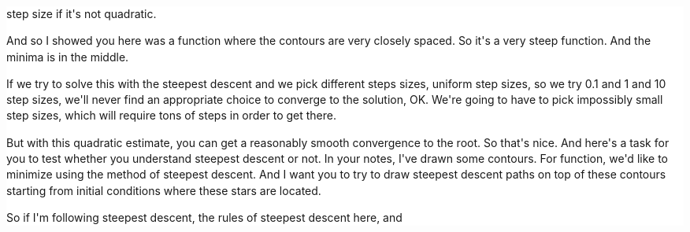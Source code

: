   <span m="259680">step</span> <span m="259920">size</span> <span m="260250">if</span>
  <span m="260399">it's</span> <span m="260550">not</span> <span m="260820">quadratic.</span></p><p><span
  m="262352">And</span> <span m="262790">so</span> <span m="262920">I</span> <span
  m="263010">showed</span> <span m="263220">you</span> <span m="263280">here</span>
  <span m="263610">was a</span> <span m="264120">function</span> <span m="264570">where</span>
  <span m="264660">the</span> <span m="264750">contours</span> <span m="265710">are</span>
  <span m="266100">very</span> <span m="266370">closely</span> <span m="266850">spaced.</span>
  <span m="267210">So</span> <span m="267300">it's</span> <span m="267390">a</span>
  <span m="267480">very</span> <span m="267810">steep</span> <span m="268410">function.</span>
  <span m="268890">And</span> <span m="268980">the</span> <span m="269070">minima</span>
  <span m="269390">is</span> <span m="269550">in</span> <span m="269640">the</span>
  <span m="269730">middle.</span></p><p><span m="270660">If</span> <span m="270870">we</span>
  <span m="270930">try</span> <span m="271110">to</span> <span m="271230">solve</span>
  <span m="271740">this</span> <span m="272040">with</span> <span m="272340">the</span>
  <span m="272730">steepest</span> <span m="273220">descent</span> <span m="273600">and</span>
  <span m="273690">we</span> <span m="273840">pick</span> <span m="274710">different</span>
  <span m="275040">steps</span> <span m="275360">sizes,</span> <span m="275880">uniform</span>
  <span m="276450">step</span> <span m="276690">sizes,</span> <span m="277060">so</span>
  <span m="277220">we</span> <span m="277290">try</span> <span m="277550">0.1</span>
  <span m="278480">and</span> <span m="278730">1</span> <span m="279150">and</span>
  <span m="279330">10</span> <span m="279800">step</span> <span m="280110">sizes,</span>
  <span m="281480">we'll</span> <span m="281790">never</span> <span m="282240">find</span>
  <span m="282750">an</span> <span m="282840">appropriate</span> <span m="283290">choice</span>
  <span m="283710">to</span> <span m="283830">converge</span> <span m="284280">to</span>
  <span m="284400">the</span> <span m="284520">solution,</span> <span m="285180">OK.</span>
  <span m="285450">We're</span> <span m="285520">going</span> <span m="285630">to</span>
  <span m="285690">have</span> <span m="285780">to</span> <span m="285870">pick</span>
  <span m="286110">impossibly</span> <span m="286800">small</span> <span m="287130">step</span>
  <span m="287400">sizes,</span> <span m="287970">which</span> <span m="288150">will</span>
  <span m="288240">require</span> <span m="288570">tons</span> <span m="289170">of</span>
  <span m="289290">steps</span> <span m="289740">in</span> <span m="289830">order</span>
  <span m="290040">to</span> <span m="290100">get</span> <span m="290280">there.</span></p><p><span
  m="291100">But</span> <span m="291120">with</span> <span m="291270">this</span>
  <span m="291420">quadratic</span> <span m="291930">estimate,</span> <span m="292320">you</span>
  <span m="292410">can</span> <span m="292590">get</span> <span m="292740">a</span>
  <span m="292830">reasonably</span> <span m="293580">smooth</span> <span m="294000">convergence</span>
  <span m="294750">to</span> <span m="295170">the</span> <span m="295320">root.</span>
  <span m="295960">So</span> <span m="296250">that's</span> <span m="296410">nice.</span>
  <span m="298750">And</span> <span m="298870">here's</span> <span m="299050">a</span>
  <span m="299110">task</span> <span m="299440">for</span> <span m="299620">you</span>
  <span m="299740">to</span> <span m="299860">test</span> <span m="300190">whether</span>
  <span m="300370">you</span> <span m="300490">understand</span> <span m="301280">steepest</span>
  <span m="301380">descent</span> <span m="301720">or</span> <span m="301810">not.</span>
  <span m="302680">In</span> <span m="302770">your</span> <span m="302860">notes,</span>
  <span m="303370">I've</span> <span m="303760">drawn</span> <span m="304180">some</span>
  <span m="304450">contours.</span> <span m="305710">For</span> <span m="305920">function,</span>
  <span m="306430">we'd</span> <span m="306610">like</span> <span m="306820">to</span>
  <span m="306940">minimize</span> <span m="307540">using</span> <span m="307840">the</span>
  <span m="307930">method</span> <span m="308200">of</span> <span m="308260">steepest</span>
  <span m="308710">descent.</span> <span m="309630">And</span> <span m="309760">I</span>
  <span m="309790">want</span> <span m="309910">you</span> <span m="310000">to</span>
  <span m="310120">try</span> <span m="311230">to</span> <span m="311310">draw</span>
  <span m="311920">steepest</span> <span m="312410">descent</span> <span m="312730">paths</span>
  <span m="313480">on</span> <span m="313660">top</span> <span m="313900">of</span>
  <span m="313960">these</span> <span m="314110">contours</span> <span m="315040">starting</span>
  <span m="315700">from</span> <span m="317080">initial</span> <span m="317500">conditions</span>
  <span m="318010">where</span> <span m="318130">these</span> <span m="318280">stars</span>
  <span m="318700">are</span> <span m="318790">located.</span></p><p><span m="320630">So</span>
  <span m="320710">if</span> <span m="320830">I'm</span> <span m="320980">following</span>
  <span m="321550">steepest</span> <span m="322030">descent,</span> <span m="322720">the</span>
  <span m="322810">rules</span> <span m="323260">of</span> <span m="323350">steepest</span>
  <span m="323770">descent</span> <span m="324040">here,</span> <span m="326280">and</span>